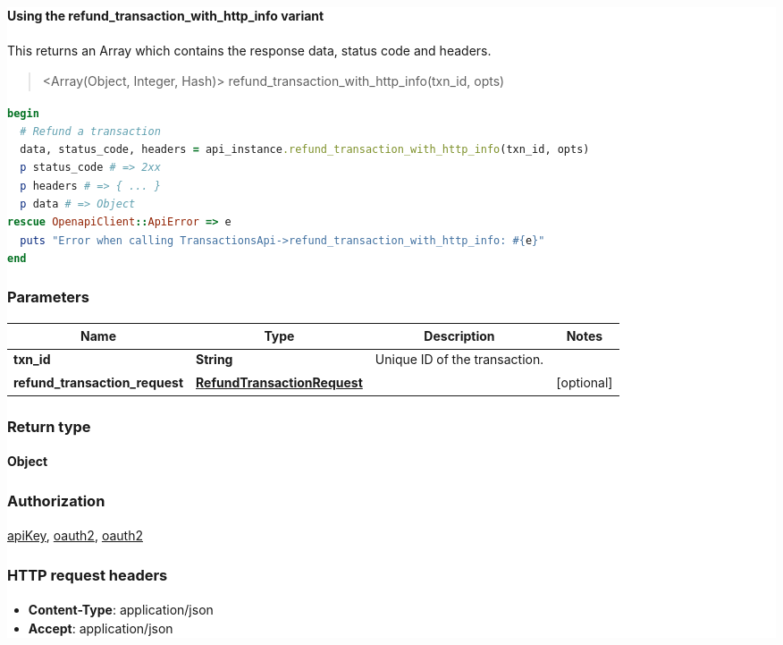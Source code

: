 #### Using the refund_transaction_with_http_info variant

This returns an Array which contains the response data, status code and headers.

> <Array(Object, Integer, Hash)> refund_transaction_with_http_info(txn_id, opts)

```ruby
begin
  # Refund a transaction
  data, status_code, headers = api_instance.refund_transaction_with_http_info(txn_id, opts)
  p status_code # => 2xx
  p headers # => { ... }
  p data # => Object
rescue OpenapiClient::ApiError => e
  puts "Error when calling TransactionsApi->refund_transaction_with_http_info: #{e}"
end
```

### Parameters

| Name | Type | Description | Notes |
| ---- | ---- | ----------- | ----- |
| **txn_id** | **String** | Unique ID of the transaction. |  |
| **refund_transaction_request** | [**RefundTransactionRequest**](RefundTransactionRequest.md) |  | [optional] |

### Return type

**Object**

### Authorization

[apiKey](../README.md#apiKey), [oauth2](../README.md#oauth2), [oauth2](../README.md#oauth2)

### HTTP request headers

- **Content-Type**: application/json
- **Accept**: application/json

